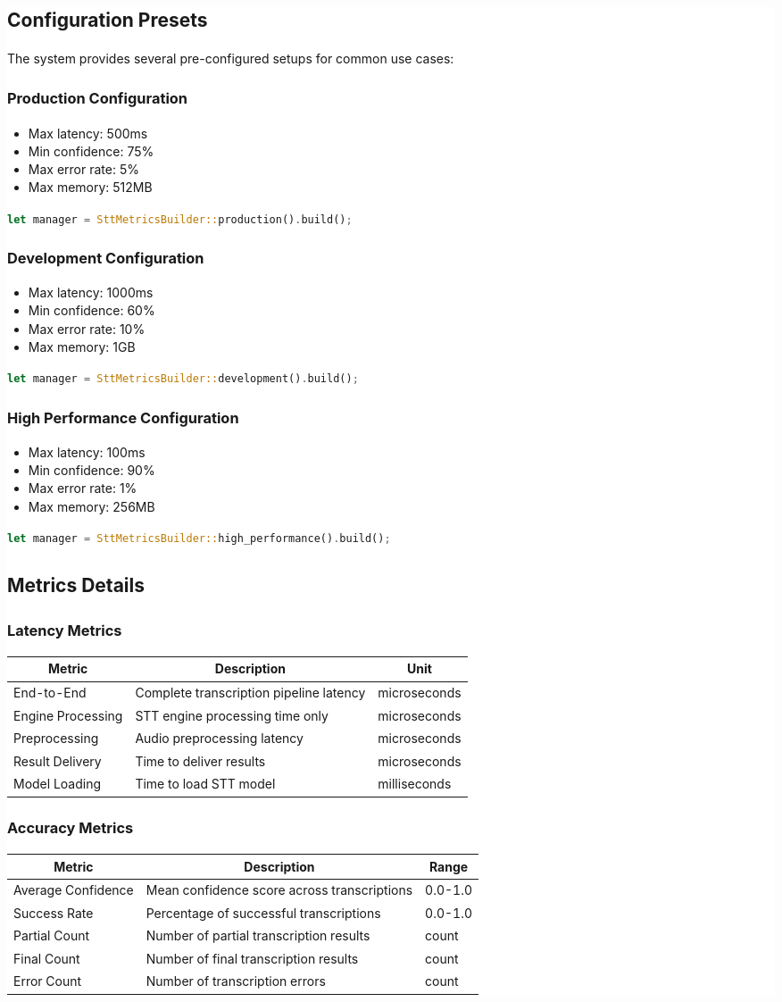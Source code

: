 ## Configuration Presets

The system provides several pre-configured setups for common use cases:

### Production Configuration
- Max latency: 500ms
- Min confidence: 75%
- Max error rate: 5%
- Max memory: 512MB

```rust
let manager = SttMetricsBuilder::production().build();
```

### Development Configuration  
- Max latency: 1000ms
- Min confidence: 60%
- Max error rate: 10%
- Max memory: 1GB

```rust
let manager = SttMetricsBuilder::development().build();
```

### High Performance Configuration
- Max latency: 100ms
- Min confidence: 90%
- Max error rate: 1%
- Max memory: 256MB

```rust
let manager = SttMetricsBuilder::high_performance().build();
```

## Metrics Details

### Latency Metrics

| Metric | Description | Unit |
|--------|-------------|------|
| End-to-End | Complete transcription pipeline latency | microseconds |
| Engine Processing | STT engine processing time only | microseconds |
| Preprocessing | Audio preprocessing latency | microseconds |
| Result Delivery | Time to deliver results | microseconds |
| Model Loading | Time to load STT model | milliseconds |

### Accuracy Metrics

| Metric | Description | Range |
|--------|-------------|-------|
| Average Confidence | Mean confidence score across transcriptions | 0.0-1.0 |
| Success Rate | Percentage of successful transcriptions | 0.0-1.0 |
| Partial Count | Number of partial transcription results | count |
| Final Count | Number of final transcription results | count |
| Error Count | Number of transcription errors | count |
